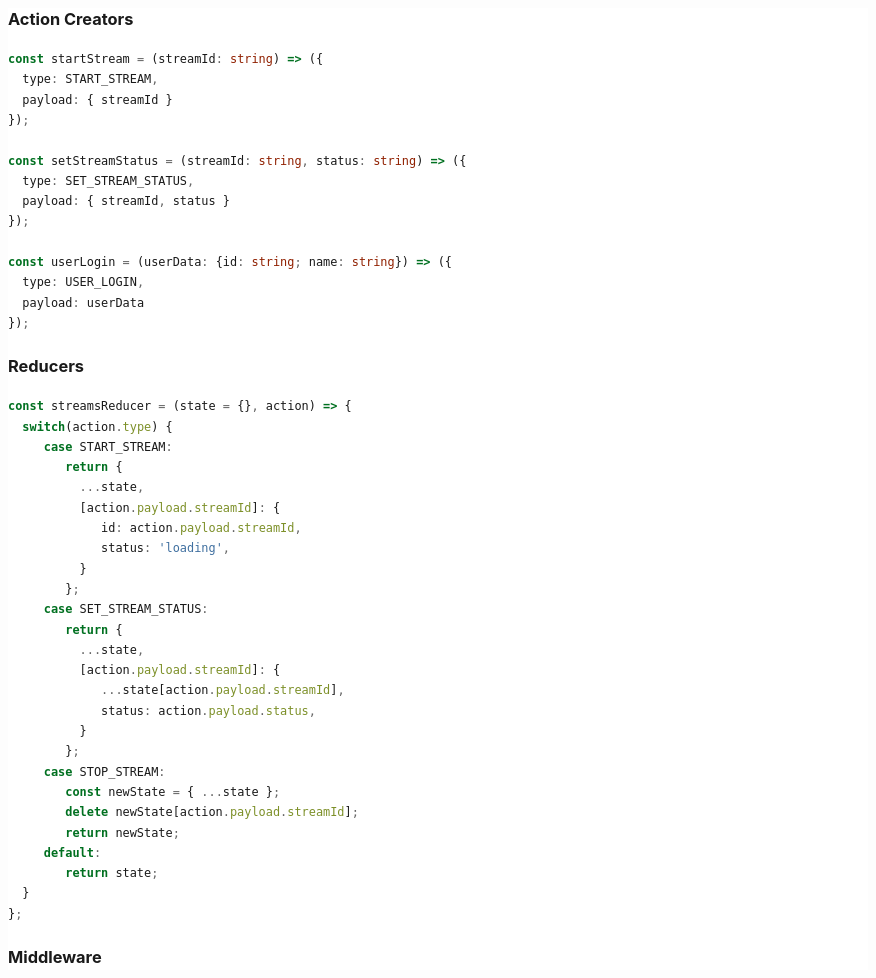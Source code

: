 ### Action Creators

```ts
const startStream = (streamId: string) => ({
  type: START_STREAM,
  payload: { streamId }
});

const setStreamStatus = (streamId: string, status: string) => ({
  type: SET_STREAM_STATUS,
  payload: { streamId, status }
});

const userLogin = (userData: {id: string; name: string}) => ({
  type: USER_LOGIN,
  payload: userData
});
```

### Reducers

```ts
const streamsReducer = (state = {}, action) => {
  switch(action.type) {
     case START_STREAM:
        return {
          ...state,
          [action.payload.streamId]: {
             id: action.payload.streamId,
             status: 'loading',
          }
        };
     case SET_STREAM_STATUS:
        return {
          ...state,
          [action.payload.streamId]: {
             ...state[action.payload.streamId],
             status: action.payload.status,
          }
        };
     case STOP_STREAM:
        const newState = { ...state };
        delete newState[action.payload.streamId];
        return newState;
     default:
        return state;
  }
};
```

### Middleware
